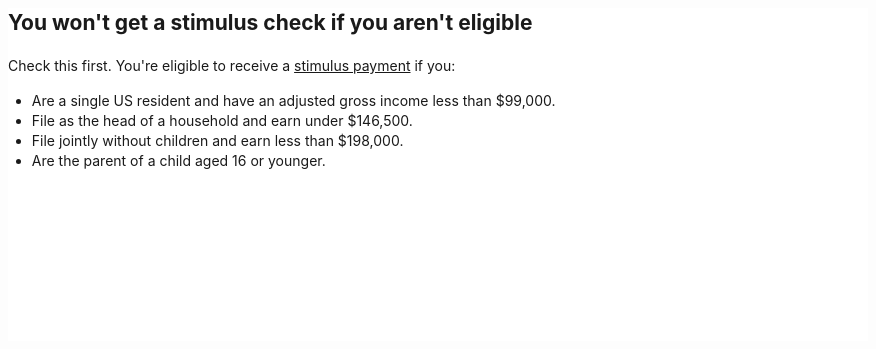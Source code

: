 </div><h2>You won't get a stimulus check if you aren't eligible</h2><p>Check this first. You're eligible to receive a <span section="shortcodeLink"><a href="http://www.cnet.com/news/economic-stimulus-check-your-guide-to-eligibility-payment-status-prepaid-card-taxes/">stimulus payment</a></span> if you:</p><ul><li>Are a single US resident and have an adjusted gross income less than $99,000.</li><li>File as the head of a household and earn under $146,500.</li><li>File jointly without children and earn less than $198,000.</li><li>Are the parent of a child aged 16 or younger.</li></ul><svg><symbol id="play" viewbox="0 0 26.6 32"><path d="M0,2.6c0-2.4,1.6-3.3,3.7-2L25,13.7c2,1.3,2,3.2,0,4.5L3.7,31.4c-2,1.3-3.7,0.3-3.7-2C0,29.4,0,2.6,0,2.6z"></path></symbol><symbol id="pause" viewbox="0 0 26.6 32"><g><polygon points="16,32 26.5,32 26.5,8.8 26.5,0 16,0"></polygon><rect height="32" width="10.6" x="0.1" y="0"></rect></g></symbol><symbol id="playlist" viewbox="0 0 32 22.9"><g><circle cx="2.3" cy="20.6" r="2.3"></circle><circle cx="2.3" cy="11.4" r="2.3"></circle><circle cx="2.3" cy="2.3" r="2.3"></circle><path d="M32,1.1C32,0.5,31.5,0,30.9,0H10.3C9.7,0,9.1,0.5,9.1,1.1v2.3c0,0.6,0.5,1.1,1.1,1.1h20.6c0.6,0,1.1-0.5,1.1-1.1V1.1z"></path><path d="M32,10.3c0-0.6-0.5-1.1-1.1-1.1H10.3c-0.6,0-1.1,0.5-1.1,1.1v2.3c0,0.6,0.5,1.1,1.1,1.1h20.6c0.6,0,1.1-0.5,1.1-1.1V10.3z"></path><path d="M32,19.4c0-0.6-0.5-1.1-1.1-1.1H10.3c-0.6,0-1.1,0.5-1.1,1.1v2.3c0,0.6,0.5,1.1,1.1,1.1h20.6c0.6,0,1.1-0.5,1.1-1.1V19.4z"></path></g></symbol><symbol id="speaker-on" viewbox="0 0 32 28.1"><g><g><path d="M12.6,5L6.3,8.7H0.6C0.3,8.7,0,9,0,9.3V19c0,0.4,0.3,0.7,0.6,0.7h5.9l6.1,3.4c1.3,0.8,1.5,0.2,1.5-1.5V6.5C14.2,4.8,13.9,4.2,12.6,5z"></path></g><path d="M18,23.1v-2.8c2.6,0,4.7-2.8,4.7-6.2S20.6,7.8,18,7.8V5c4.2,0,7.5,4,7.5,9S22.1,23.1,18,23.1z"></path><path d="M21.3,28.1v-2.8c4.4,0,7.9-5,7.9-11.2S25.6,2.8,21.3,2.8V0C27.2,0,32,6.3,32,14C32,21.8,27.2,28.1,21.3,28.1z"></path></g></symbol><symbol id="speaker-off" viewbox="0 0 32 18.8"><g><g><path d="M12.6,0.4L6.3,4H0.6C0.3,4,0,4.3,0,4.7v9.7c0,0.4,0.3,0.7,0.6,0.7h5.9l6.1,3.4c1.3,0.8,1.5,0.2,1.5-1.5V1.8C14.2,0.2,13.9-0.5,12.6,0.4z"></path></g><polygon points="32,4.5 30.2,2.7 25.3,7.6 20.4,2.7 18.6,4.5 23.5,9.4 18.6,14.3 20.4,16.1 25.3,11.2 30.2,16.1 32,14.3 27.1,9.4 "></polygon></g></symbol><symbol id="captions" viewbox="0 0 32 16.2"><g><path d="M8.6,16.2c-1.2,0-2.4-0.2-3.4-0.6c-1.1-0.4-2-0.9-2.7-1.6c-0.8-0.7-1.4-1.6-1.8-2.6C0.2,10.4,0,9.3,0,8.1c0-1.2,0.2-2.3,0.7-3.3s1-1.8,1.8-2.6C3.2,1.5,4.1,1,5.2,0.6S7.4,0,8.6,0c1,0,1.9,0.1,2.7,0.4c0.8,0.3,1.4,0.6,2,1.1c0.6,0.4,1.1,0.9,1.4,1.5c0.4,0.5,0.7,1.1,0.9,1.6l-4.1,1.9c-0.1-0.3-0.2-0.6-0.4-0.9C11,5.3,10.8,5,10.5,4.8c-0.3-0.2-0.6-0.4-0.9-0.5c-0.3-0.1-0.7-0.2-1-0.2C8,4.2,7.5,4.3,7,4.5C6.6,4.7,6.2,5,5.8,5.3C5.5,5.7,5.2,6.1,5.1,6.5C4.9,7,4.8,7.5,4.8,8.1c0,0.5,0.1,1.1,0.3,1.5c0.2,0.5,0.4,0.9,0.8,1.2c0.3,0.4,0.7,0.6,1.2,0.8C7.5,11.9,8,12,8.6,12c0.3,0,0.7-0.1,1-0.2c0.3-0.1,0.6-0.3,0.9-0.5c0.3-0.2,0.5-0.4,0.7-0.7c0.2-0.3,0.3-0.6,0.4-0.9l4.1,1.9c-0.2,0.5-0.5,1-0.9,1.6c-0.4,0.5-0.9,1-1.4,1.5c-0.6,0.4-1.2,0.8-2,1.1C10.5,16,9.6,16.2,8.6,16.2z"></path><path d="M24.9,16.2c-1.2,0-2.4-0.2-3.4-0.6c-1.1-0.4-2-0.9-2.7-1.6c-0.8-0.7-1.4-1.6-1.8-2.6c-0.4-1-0.7-2.1-0.7-3.3c0-1.2,0.2-2.3,0.7-3.3c0.4-1,1-1.8,1.8-2.6c0.8-0.7,1.7-1.3,2.7-1.7C22.6,0.2,23.7,0,24.9,0c1,0,1.9,0.1,2.7,0.4c0.8,0.3,1.4,0.6,2,1.1c0.6,0.4,1.1,0.9,1.4,1.5C31.5,3.5,31.8,4,32,4.5l-4.1,1.9c-0.1-0.3-0.2-0.6-0.4-0.9c-0.2-0.3-0.4-0.5-0.7-0.7c-0.3-0.2-0.6-0.4-0.9-0.5c-0.3-0.1-0.7-0.2-1-0.2c-0.6,0-1.1,0.1-1.5,0.3c-0.5,0.2-0.9,0.5-1.2,0.8c-0.3,0.4-0.6,0.8-0.8,1.2c-0.2,0.5-0.3,1-0.3,1.5c0,0.5,0.1,1.1,0.3,1.5c0.2,0.5,0.4,0.9,0.8,1.2c0.3,0.4,0.7,0.6,1.2,0.8c0.5,0.2,1,0.3,1.5,0.3c0.3,0,0.7-0.1,1-0.2c0.3-0.1,0.6-0.3,0.9-0.5c0.3-0.2,0.5-0.4,0.7-0.7c0.2-0.3,0.3-0.6,0.4-0.9l4.1,1.9c-0.2,0.5-0.5,1-0.9,1.6c-0.4,0.5-0.9,1-1.4,1.5c-0.6,0.4-1.2,0.8-2,1.1C26.8,16,25.9,16.2,24.9,16.2z"></path></g></symbol><symbol id="fullscreen" viewbox="0 0 32 32"><g><g><polygon points="11.4,0 0,0 0,11.4 3.4,8 9.1,13.7 13.7,9.1 8,3.4 			"></polygon></g><g><polygon points="20.6,32 32,32 32,20.6 28.6,24 22.9,18.3 18.3,22.9 24,28.6 			"></polygon></g><g><polygon points="32,11.4 32,0 20.6,0 24,3.4 18.3,9.1 22.9,13.7 28.6,8 			"></polygon></g><g><polygon points="0,20.6 0,32 11.4,32 8,28.6 13.7,22.9 9.1,18.3 3.4,24 			"></polygon></g></g></symbol><symbol id="video" viewbox="0 0 32 22"><g><path d="M29,2.2c-0.7,0.2-4.6,3-7.9,5.3V2.1C21.1,1,20.1,0,19,0H2.1C1,0,0,1,0,2.1v17.7C0,21,1,22,2.1,22H19c1.2,0,2.1-1,2.1-2.1v-5.9c3.3,2.4,7.4,5.4,8.2,5.6c1.4,0.4,2.7-0.1,2.7-0.1V2.2C32,2.2,30.1,1.8,29,2.2z"></path></g></symbol></svg><div data-video-playlist="[{"id":"47cbc4bb-2358-4911-a18e-3639df0ad45a","title":"Stimulus Checks Helpline","description":"If you still havenu0027t gotten your coronavirus stimulus check, try calling the IRS.","slug":"stimulus-checks-helpline","chapters":{"data":[],"paging":{"total":0,"limit":15,"offset":0}},"datePublished":"2020-05-21 20:06:05","duration":178,"mpxRefId":"yG7d1xyYWBA5TXY4Zrp_B2APO6zqcoD3","ratingVChip":"TV-14","primaryTopic":{"id":"1c0fd1cb-c387-11e2-8208-0291187b029a"},"author":{"id":"a69b7e66-7917-4573-b81f-1849e1e01d9d","firstName":"Claire","lastName":"Reilly"},"primaryCollection":{"id":"040fa0bc-bf08-43dc-ac3d-ee7869a9fc85","title":"CNET News Video"},"image":{"path":"https://cnet4.cbsistatic.com/img/jUH7L6ymkE7XXOGu4iqhiDPtnrI=/1280x720/2020/03/31/fa9d38be-25e2-4103-834e-d364600e689b/stimulus-check.jpg"},"thumbnail":"https://cnet3.cbsistatic.com/img/SkSF94V7VYTgVK3a4ZjCiofeyMU=/194x109/2020/03/31/fa9d38be-25e2-4103-834e-d364600e689b/stimulus-check.jpg","closedCaptionPath":"/videos/captions/webvtt/stimulus-checks-helpline.vtt","urlPath":"/videos/stimulus-checks-helpline/","isVertical":false,"m3u8":"https://cnetvideo.cbsistatic.com/vr/2020/05/20/1740501059597/335007_hls/master.m3u8","mp4":"https://cnetvideo.cbsistatic.com/vr/2020/05/20/1740501059597/IRS_Phone_v3_335006_740.mp4","index":0}]">
